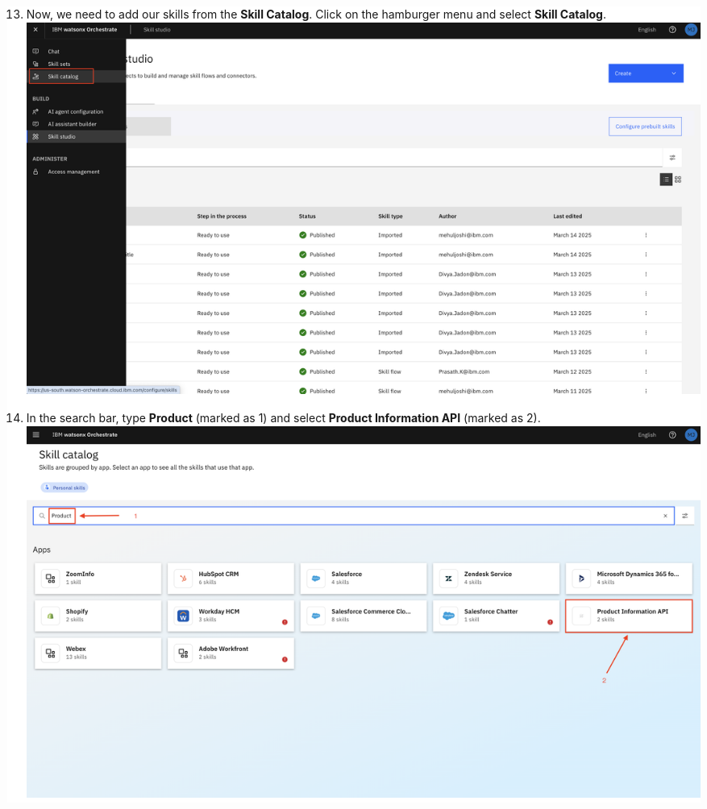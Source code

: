 13. Now, we need to add our skills from the **Skill Catalog**. Click on the hamburger menu and select **Skill Catalog**.  
   ![Skill Catalog](assets/skill_catalog.png)  

14. In the search bar, type **Product** (marked as 1) and select **Product Information API** (marked as 2).  
   ![Search APP](assets/search_app.png)  
